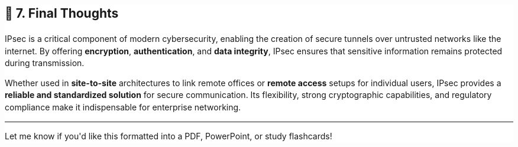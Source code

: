 
## 🚀 7. Final Thoughts

IPsec is a critical component of modern cybersecurity, enabling the creation of secure tunnels over untrusted networks like the internet. By offering **encryption**, **authentication**, and **data integrity**, IPsec ensures that sensitive information remains protected during transmission.

Whether used in **site-to-site** architectures to link remote offices or **remote access** setups for individual users, IPsec provides a **reliable and standardized solution** for secure communication. Its flexibility, strong cryptographic capabilities, and regulatory compliance make it indispensable for enterprise networking.

---

Let me know if you'd like this formatted into a PDF, PowerPoint, or study flashcards!